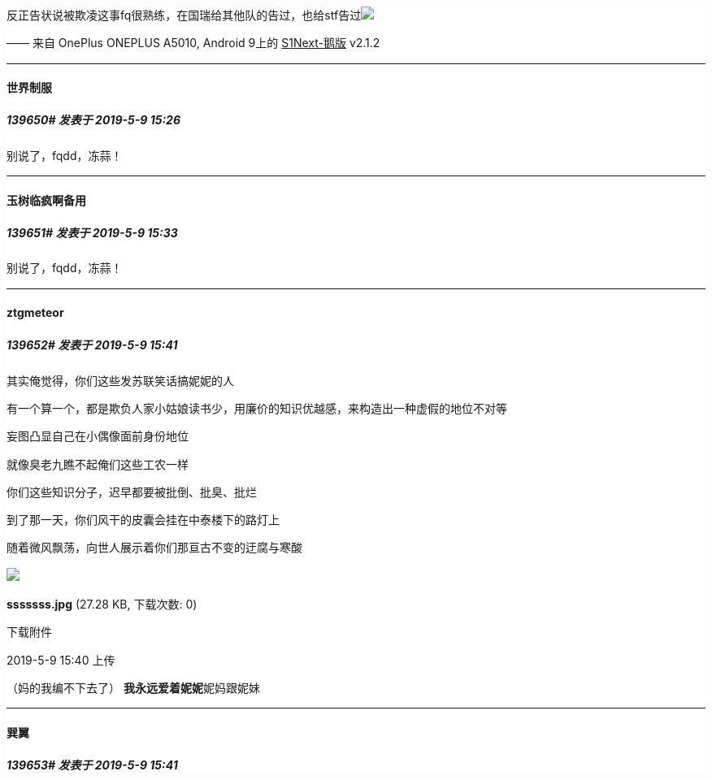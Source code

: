 
反正告状说被欺凌这事fq很熟练，在国瑞给其他队的告过，也给stf告过<img src="https://static.saraba1st.com/image/smiley/carton2017/003.png" referrerpolicy="no-referrer">

—— 来自 OnePlus ONEPLUS A5010, Android 9上的 [S1Next-鹅版](https://github.com/ykrank/S1-Next/releases) v2.1.2


-----

####  世界制服  
##### 139650#       发表于 2019-5-9 15:26


别说了，fqdd，冻蒜！


-----

####  玉树临疯啊备用  
##### 139651#       发表于 2019-5-9 15:33


别说了，fqdd，冻蒜！


-----

####  ztgmeteor  
##### 139652#       发表于 2019-5-9 15:41


其实俺觉得，你们这些发苏联笑话搞妮妮的人

有一个算一个，都是欺负人家小姑娘读书少，用廉价的知识优越感，来构造出一种虚假的地位不对等

妄图凸显自己在小偶像面前身份地位

就像臭老九瞧不起俺们这些工农一样

你们这些知识分子，迟早都要被批倒、批臭、批烂

到了那一天，你们风干的皮囊会挂在中泰楼下的路灯上

随着微风飘荡，向世人展示着你们那亘古不变的迂腐与寒酸

<img src="https://img.saraba1st.com/forum/201905/09/154010qig5ihlhgb4glgd5.jpg" referrerpolicy="no-referrer">


<strong>sssssss.jpg</strong> (27.28 KB, 下载次数: 0)

下载附件

2019-5-9 15:40 上传


（妈的我编不下去了）
<strong>我永远爱着妮妮</strong>妮妈跟妮妹


-----

####  巽翼  
##### 139653#       发表于 2019-5-9 15:41
